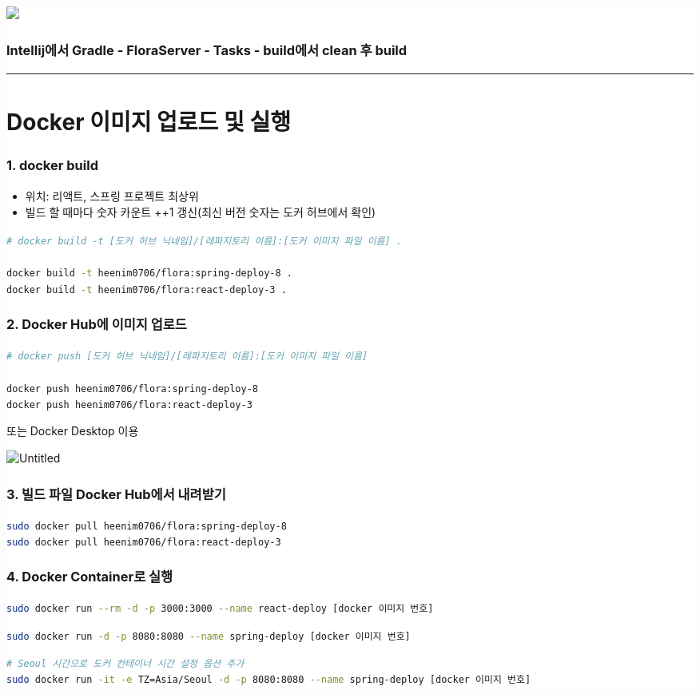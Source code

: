 ![](https://s3.us-west-2.amazonaws.com/secure.notion-static.com/10c24e16-cc5c-4117-96ec-08c6d678596c/Untitled.png?X-Amz-Algorithm=AWS4-HMAC-SHA256&X-Amz-Content-Sha256=UNSIGNED-PAYLOAD&X-Amz-Credential=AKIAT73L2G45EIPT3X45%2F20230216%2Fus-west-2%2Fs3%2Faws4_request&X-Amz-Date=20230216T165858Z&X-Amz-Expires=86400&X-Amz-Signature=07f75ac55cdde4e6e0bed95167900d3256b76a870152f69ef1b3ee091e8675bd&X-Amz-SignedHeaders=host&response-content-disposition=filename%3D%22Untitled.png%22&x-id=GetObject)
### Intellij에서 Gradle - FloraServer - Tasks - build에서 clean 후 build


---
# Docker 이미지 업로드 및 실행

### 1. docker build

- 위치: 리액트, 스프링 프로젝트 최상위
- 빌드 할 때마다 숫자 카운트 ++1 갱신(최신 버전 숫자는 도커 허브에서 확인)


```bash
# docker build -t [도커 허브 닉네임]/[레파지토리 이름]:[도커 이미지 파일 이름] .

docker build -t heenim0706/flora:spring-deploy-8 .
docker build -t heenim0706/flora:react-deploy-3 .
```

### 2. Docker Hub에 이미지 업로드

```bash
# docker push [도커 허브 닉네임]/[레파지토리 이름]:[도커 이미지 파일 이름]

docker push heenim0706/flora:spring-deploy-8
docker push heenim0706/flora:react-deploy-3
```

또는 Docker Desktop 이용

![Untitled](https://s3.us-west-2.amazonaws.com/secure.notion-static.com/2cacbf47-9824-4834-85e5-102f7423a062/Untitled.png?X-Amz-Algorithm=AWS4-HMAC-SHA256&X-Amz-Content-Sha256=UNSIGNED-PAYLOAD&X-Amz-Credential=AKIAT73L2G45EIPT3X45%2F20230216%2Fus-west-2%2Fs3%2Faws4_request&X-Amz-Date=20230216T170010Z&X-Amz-Expires=86400&X-Amz-Signature=5253e595755af5952accbb17513b0665bb98fa9cfa1268820077429bbc89e165&X-Amz-SignedHeaders=host&response-content-disposition=filename%3D%22Untitled.png%22&x-id=GetObject)

### 3. 빌드 파일 Docker Hub에서 내려받기

```bash
sudo docker pull heenim0706/flora:spring-deploy-8
sudo docker pull heenim0706/flora:react-deploy-3
```

### 4. Docker Container로 실행

```bash
sudo docker run --rm -d -p 3000:3000 --name react-deploy [docker 이미지 번호]
```

```bash
sudo docker run -d -p 8080:8080 --name spring-deploy [docker 이미지 번호]
```

```bash
# Seoul 시간으로 도커 컨테이너 시간 설정 옵션 추가
sudo docker run -it -e TZ=Asia/Seoul -d -p 8080:8080 --name spring-deploy [docker 이미지 번호]
```